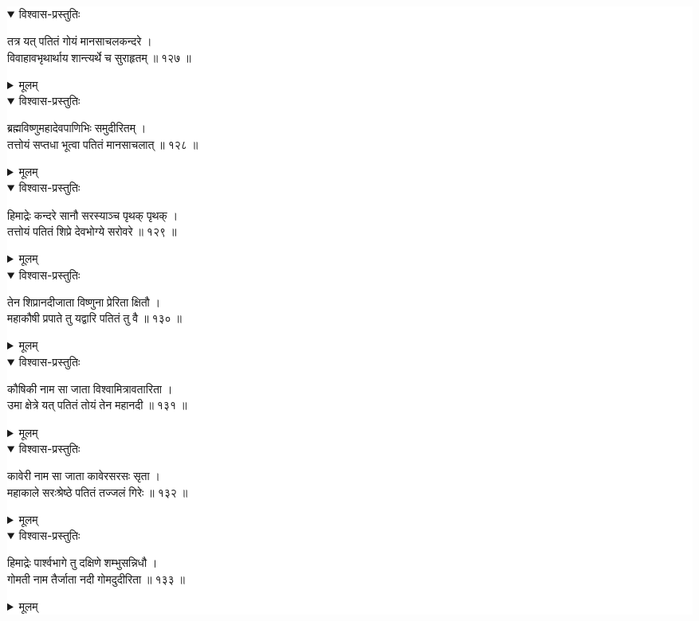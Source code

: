 
<details open><summary>विश्वास-प्रस्तुतिः</summary>

तत्र यत् पतितं गोयं मानसाचलकन्दरे ।  
विवाहावभृथार्थाय शान्त्यर्थे च सुराहृतम् ॥ १२७ ॥
</details>

<details><summary>मूलम्</summary></details>  
  

<details open><summary>विश्वास-प्रस्तुतिः</summary>

ब्रह्मविष्णुमहादेवपाणिभिः समुदीरितम् ।  
तत्तोयं सप्तधा भूत्वा पतितं मानसाचलात् ॥ १२८ ॥
</details>

<details><summary>मूलम्</summary></details>  
  

<details open><summary>विश्वास-प्रस्तुतिः</summary>

हिमाद्रेः कन्दरे सानौ सरस्याञ्च पृथक् पृथक् ।  
तत्तोयं पतितं शिप्रे देवभोग्ये सरोवरे ॥ १२९ ॥
</details>

<details><summary>मूलम्</summary></details>  
  

<details open><summary>विश्वास-प्रस्तुतिः</summary>

तेन शिप्रानदीजाता विष्णुना प्रेरिता क्षितौ ।  
महाकौषी प्रपाते तु यद्वारि पतितं तु वै ॥ १३० ॥
</details>

<details><summary>मूलम्</summary></details>  
  

<details open><summary>विश्वास-प्रस्तुतिः</summary>

कौषिकी नाम सा जाता विश्वामित्रावतारिता ।  
उमा क्षेत्रे यत् पतितं तोयं तेन महानदी ॥ १३१ ॥
</details>

<details><summary>मूलम्</summary></details>  
  

<details open><summary>विश्वास-प्रस्तुतिः</summary>

कावेरी नाम सा जाता कावेरसरसः सृता ।  
महाकाले सरःश्रेष्ठे पतितं तज्जलं गिरेः ॥ १३२ ॥
</details>

<details><summary>मूलम्</summary></details>  
  

<details open><summary>विश्वास-प्रस्तुतिः</summary>

हिमाद्रेः पार्श्वभागे तु दक्षिणे शम्भुसन्निधौ ।  
गोमती नाम तैर्जाता नदी गोमदुदीरिता ॥ १३३ ॥
</details>

<details><summary>मूलम्</summary></details>  
  
